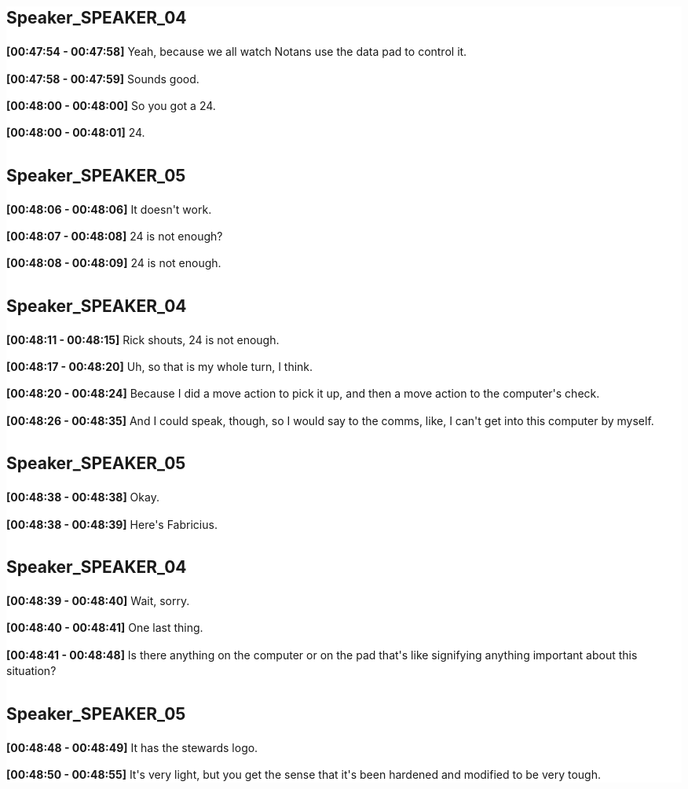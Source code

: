 
## Speaker_SPEAKER_04

**[00:47:54 - 00:47:58]** Yeah, because we all watch Notans use the data pad to control it.

**[00:47:58 - 00:47:59]** Sounds good.

**[00:48:00 - 00:48:00]** So you got a 24.

**[00:48:00 - 00:48:01]** 24.


## Speaker_SPEAKER_05

**[00:48:06 - 00:48:06]** It doesn't work.

**[00:48:07 - 00:48:08]** 24 is not enough?

**[00:48:08 - 00:48:09]** 24 is not enough.


## Speaker_SPEAKER_04

**[00:48:11 - 00:48:15]** Rick shouts, 24 is not enough.

**[00:48:17 - 00:48:20]** Uh, so that is my whole turn, I think.

**[00:48:20 - 00:48:24]** Because I did a move action to pick it up, and then a move action to the computer's check.

**[00:48:26 - 00:48:35]** And I could speak, though, so I would say to the comms, like, I can't get into this computer by myself.


## Speaker_SPEAKER_05

**[00:48:38 - 00:48:38]** Okay.

**[00:48:38 - 00:48:39]** Here's Fabricius.


## Speaker_SPEAKER_04

**[00:48:39 - 00:48:40]** Wait, sorry.

**[00:48:40 - 00:48:41]** One last thing.

**[00:48:41 - 00:48:48]** Is there anything on the computer or on the pad that's like signifying anything important about this situation?


## Speaker_SPEAKER_05

**[00:48:48 - 00:48:49]** It has the stewards logo.

**[00:48:50 - 00:48:55]** It's very light, but you get the sense that it's been hardened and modified to be very tough.

